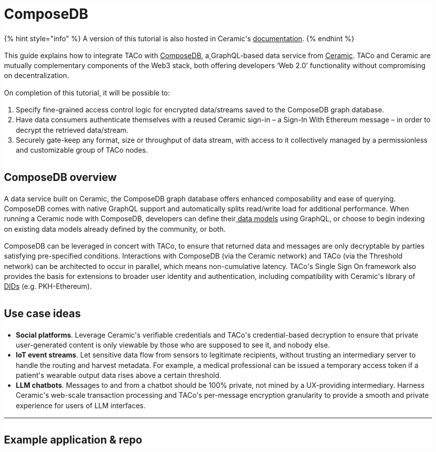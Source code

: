 # ComposeDB

{% hint style="info" %}
A version of this tutorial is also hosted in Ceramic's [documentation](https://developers.ceramic.network/docs/composedb/examples/taco-access-control).&#x20;
{% endhint %}

This guide explains how to integrate TACo with [ComposeDB](https://developers.ceramic.network/docs/introduction/composedb-overview), a[ ](https://ceramic.network/)GraphQL-based data service from [Ceramic](https://ceramic.network/). TACo and Ceramic are mutually complementary components of the Web3 stack, both offering developers ‘Web 2.0’ functionality without compromising on decentralization.

On completion of this tutorial, it will be possible to:&#x20;

1. Specify fine-grained access control logic for encrypted data/streams saved to the ComposeDB graph database.
2. Have data consumers authenticate themselves with a reused Ceramic sign-in – a Sign-In With Ethereum message – in order to decrypt the retrieved data/stream.
3. Securely gate-keep any format, size or throughput of data stream, with access to it collectively managed by a permissionless and customizable group of TACo nodes.&#x20;

## ComposeDB overview

A data service built on Ceramic, the ComposeDB graph database offers enhanced composability and ease of querying. ComposeDB comes with native GraphQL support and automatically splits read/write load for additional performance. When running a Ceramic node with ComposeDB, developers can define their[ data models](https://developers.ceramic.network/docs/composedb/create-your-composite) using GraphQL, or choose to begin indexing on existing data models already defined by the community, or both.

ComposeDB can be leveraged in concert with TACo, to ensure that returned data and messages are only decryptable by parties satisfying pre-specified conditions. Interactions with ComposeDB (via the Ceramic network) and TACo (via the Threshold network) can be architected to occur in parallel, which means non-cumulative latency. TACo's Single Sign On framework also provides the basis for extensions to broader user identity and authentication, including compatibility with Ceramic's library of [DIDs](https://github.com/ceramicnetwork/js-did) (e.g. PKH-Ethereum).

## Use case ideas

* **Social platforms**. Leverage Ceramic's verifiable credentials and TACo's credential-based decryption to ensure that private user-generated content is only viewable by those who are supposed to see it, and nobody else.
* **IoT event streams**. Let sensitive data flow from sensors to legitimate recipients, without trusting an intermediary server to handle the routing and harvest metadata. For example, a medical professional can be issued a temporary access token if a patient's wearable output data rises above a certain threshold.
* **LLM chatbots**. Messages to and from a chatbot should be 100% private, not mined by a UX-providing intermediary. Harness Ceramic's web-scale transaction processing and TACo's per-message encryption granularity to provide a smooth and private experience for users of LLM interfaces.

***

## Example application & repo
